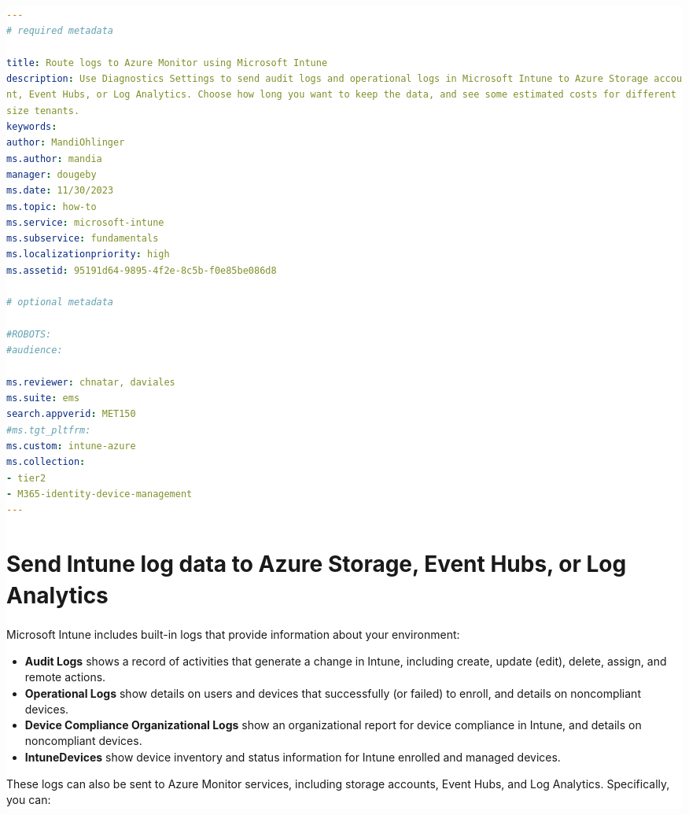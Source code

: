 ```yaml
---
# required metadata

title: Route logs to Azure Monitor using Microsoft Intune
description: Use Diagnostics Settings to send audit logs and operational logs in Microsoft Intune to Azure Storage account, Event Hubs, or Log Analytics. Choose how long you want to keep the data, and see some estimated costs for different size tenants.
keywords:
author: MandiOhlinger
ms.author: mandia
manager: dougeby
ms.date: 11/30/2023
ms.topic: how-to
ms.service: microsoft-intune
ms.subservice: fundamentals
ms.localizationpriority: high
ms.assetid: 95191d64-9895-4f2e-8c5b-f0e85be086d8

# optional metadata

#ROBOTS:
#audience:

ms.reviewer: chnatar, daviales
ms.suite: ems
search.appverid: MET150
#ms.tgt_pltfrm:
ms.custom: intune-azure
ms.collection:
- tier2
- M365-identity-device-management
---
```


# Send Intune log data to Azure Storage, Event Hubs, or Log Analytics

Microsoft Intune includes built-in logs that provide information about your environment:

- **Audit Logs** shows a record of activities that generate a change in Intune, including create, update (edit), delete, assign, and remote actions.
- **Operational Logs** show details on users and devices that successfully (or failed) to enroll, and details on noncompliant devices.
- **Device Compliance Organizational Logs** show an organizational report for device compliance in Intune, and details on noncompliant devices.
- **IntuneDevices** show device inventory and status information for Intune enrolled and managed devices.

These logs can also be sent to Azure Monitor services, including storage accounts, Event Hubs, and Log Analytics. Specifically, you can:
